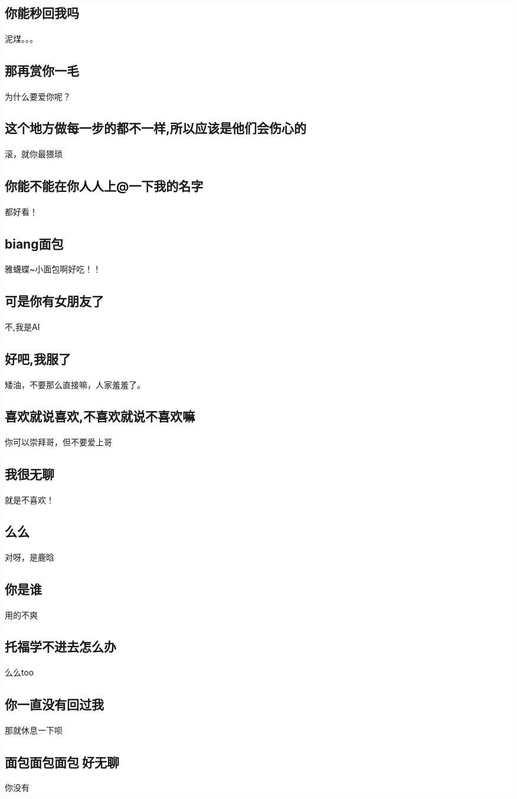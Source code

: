 ## 你能秒回我吗
泥煤。。。

## 那再赏你一毛
为什么要爱你呢？

## 这个地方做每一步的都不一样,所以应该是他们会伤心的
滚，就你最猥琐

## 你能不能在你人人上@一下我的名字
都好看！

## biang面包
雅蠛蝶~小面包啊好吃！！

## 可是你有女朋友了
不,我是AI

## 好吧,我服了
矮油，不要那么直接嘛，人家羞羞了。

## 喜欢就说喜欢,不喜欢就说不喜欢嘛
你可以崇拜哥，但不要爱上哥

## 我很无聊
就是不喜欢！

## 么么
对呀，是鹿晗

## 你是谁
用的不爽

## 托福学不进去怎么办
么么too

## 你一直没有回过我
那就休息一下呗

## 面包面包面包 好无聊
你没有
